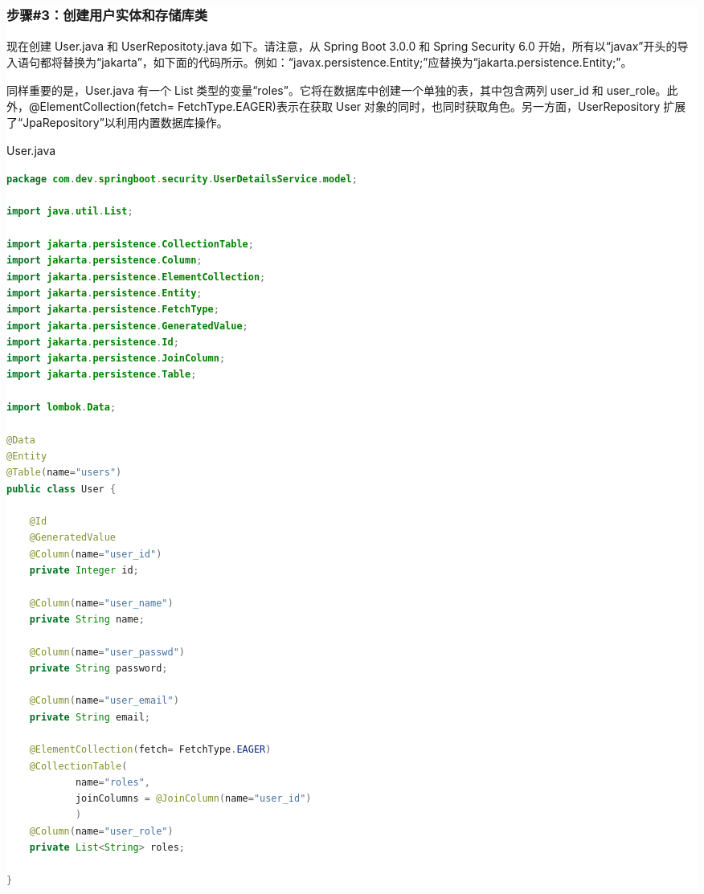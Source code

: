 ### 步骤#3：创建用户实体和存储库类

现在创建 User.java 和 UserRepositoty.java 如下。请注意，从 Spring Boot 3.0.0 和 Spring Security 6.0 开始，所有以“javax”开头的导入语句都将替换为“jakarta”，如下面的代码所示。例如：“javax.persistence.Entity;”应替换为“jakarta.persistence.Entity;”。

同样重要的是，User.java 有一个 List 类型的变量“roles”。它将在数据库中创建一个单独的表，其中包含两列 user_id 和 user_role。此外，@ElementCollection(fetch= FetchType.EAGER)表示在获取 User 对象的同时，也同时获取角色。另一方面，UserRepository 扩展了“JpaRepository”以利用内置数据库操作。

User.java

```java
package com.dev.springboot.security.UserDetailsService.model;

import java.util.List;

import jakarta.persistence.CollectionTable;
import jakarta.persistence.Column;
import jakarta.persistence.ElementCollection;
import jakarta.persistence.Entity;
import jakarta.persistence.FetchType;
import jakarta.persistence.GeneratedValue;
import jakarta.persistence.Id;
import jakarta.persistence.JoinColumn;
import jakarta.persistence.Table;

import lombok.Data;

@Data
@Entity
@Table(name="users")
public class User {

	@Id
	@GeneratedValue
	@Column(name="user_id")
	private Integer id;

	@Column(name="user_name")
	private String name;

	@Column(name="user_passwd")
	private String password;

	@Column(name="user_email")
	private String email;

	@ElementCollection(fetch= FetchType.EAGER)
	@CollectionTable(
			name="roles",
			joinColumns = @JoinColumn(name="user_id")
			)
	@Column(name="user_role")
	private List<String> roles;

}
```
